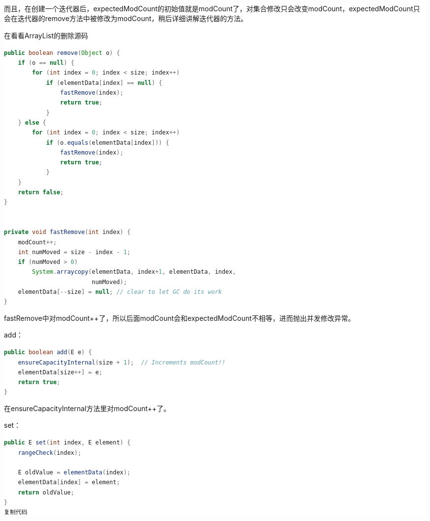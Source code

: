而且，在创建一个迭代器后，expectedModCount的初始值就是modCount了，对集合修改只会改变modCount，expectedModCount只会在迭代器的remove方法中被修改为modCount，稍后详细讲解迭代器的方法。



在看看ArrayList的删除源码

```java
public boolean remove(Object o) {
    if (o == null) {
        for (int index = 0; index < size; index++)
            if (elementData[index] == null) {
                fastRemove(index);
                return true;
            }
    } else {
        for (int index = 0; index < size; index++)
            if (o.equals(elementData[index])) {
                fastRemove(index);
                return true;
            }
    }
    return false;
}


private void fastRemove(int index) {
    modCount++;
    int numMoved = size - index - 1;
    if (numMoved > 0)
        System.arraycopy(elementData, index+1, elementData, index,
                         numMoved);
    elementData[--size] = null; // clear to let GC do its work
}
```

fastRemove中对modCount++了，所以后面modCount会和expectedModCount不相等，进而抛出并发修改异常。

add：

```java
public boolean add(E e) {
    ensureCapacityInternal(size + 1);  // Increments modCount!!
    elementData[size++] = e;
    return true;
}

```

在ensureCapacityInternal方法里对modCount++了。

set：

```java
public E set(int index, E element) {
    rangeCheck(index);

    E oldValue = elementData(index);
    elementData[index] = element;
    return oldValue;
}
复制代码
```
